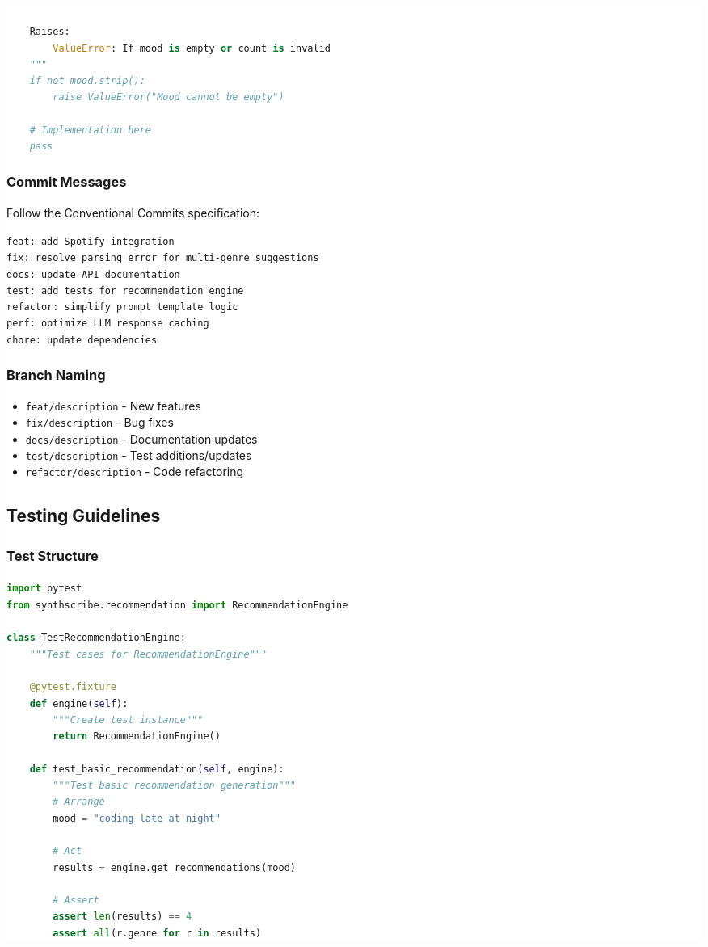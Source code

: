 ```python
        
    Raises:
        ValueError: If mood is empty or count is invalid
    """
    if not mood.strip():
        raise ValueError("Mood cannot be empty")
    
    # Implementation here
    pass
```

### Commit Messages

Follow the Conventional Commits specification:

```
feat: add Spotify integration
fix: resolve parsing error for multi-genre suggestions
docs: update API documentation
test: add tests for recommendation engine
refactor: simplify prompt template logic
perf: optimize LLM response caching
chore: update dependencies
```

### Branch Naming

- `feat/description` - New features
- `fix/description` - Bug fixes
- `docs/description` - Documentation updates
- `test/description` - Test additions/updates
- `refactor/description` - Code refactoring

## Testing Guidelines

### Test Structure

```python
import pytest
from synthscribe.recommendation import RecommendationEngine

class TestRecommendationEngine:
    """Test cases for RecommendationEngine"""
    
    @pytest.fixture
    def engine(self):
        """Create test instance"""
        return RecommendationEngine()
    
    def test_basic_recommendation(self, engine):
        """Test basic recommendation generation"""
        # Arrange
        mood = "coding late at night"
        
        # Act
        results = engine.get_recommendations(mood)
        
        # Assert
        assert len(results) == 4
        assert all(r.genre for r in results)
```
